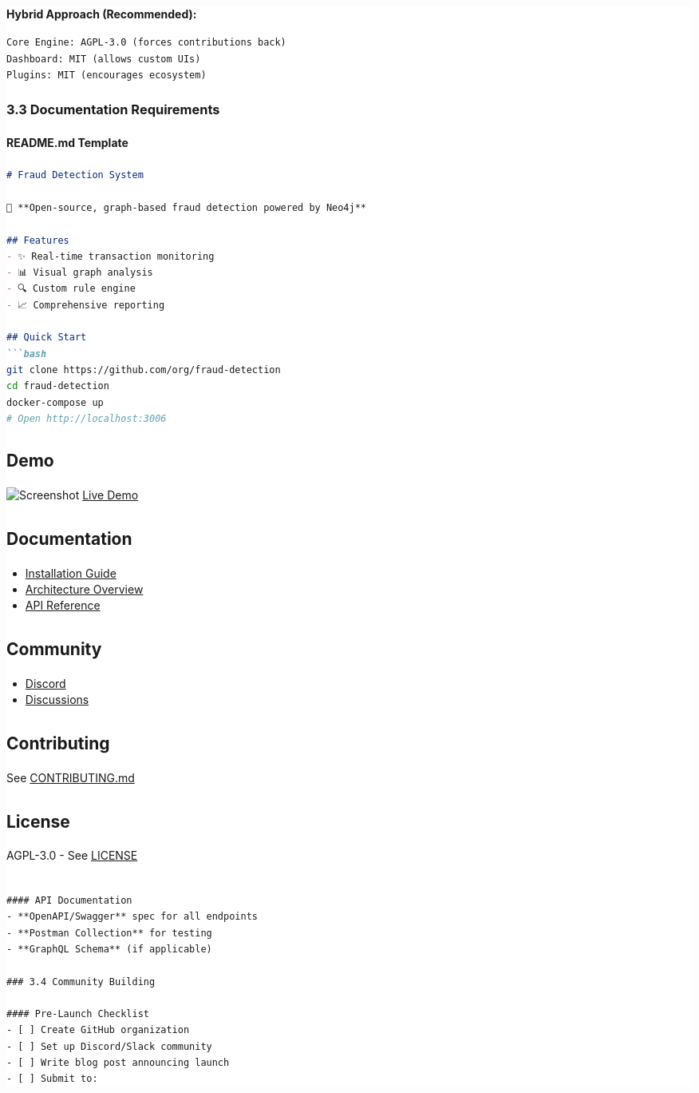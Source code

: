 **Hybrid Approach (Recommended):**
```
Core Engine: AGPL-3.0 (forces contributions back)
Dashboard: MIT (allows custom UIs)
Plugins: MIT (encourages ecosystem)
```

### 3.3 Documentation Requirements

#### README.md Template
```markdown
# Fraud Detection System

🚀 **Open-source, graph-based fraud detection powered by Neo4j**

## Features
- ✨ Real-time transaction monitoring
- 📊 Visual graph analysis
- 🔍 Custom rule engine
- 📈 Comprehensive reporting

## Quick Start
```bash
git clone https://github.com/org/fraud-detection
cd fraud-detection
docker-compose up
# Open http://localhost:3006
```

## Demo
![Screenshot](https://...)
[Live Demo](https://demo.fraud-detection.io)

## Documentation
- [Installation Guide](docs/getting-started.md)
- [Architecture Overview](docs/architecture.md)
- [API Reference](docs/api-reference.md)

## Community
- [Discord](https://discord.gg/...)
- [Discussions](https://github.com/org/fraud-detection/discussions)

## Contributing
See [CONTRIBUTING.md](CONTRIBUTING.md)

## License
AGPL-3.0 - See [LICENSE](LICENSE)
```

#### API Documentation
- **OpenAPI/Swagger** spec for all endpoints
- **Postman Collection** for testing
- **GraphQL Schema** (if applicable)

### 3.4 Community Building

#### Pre-Launch Checklist
- [ ] Create GitHub organization
- [ ] Set up Discord/Slack community
- [ ] Write blog post announcing launch
- [ ] Submit to:
```